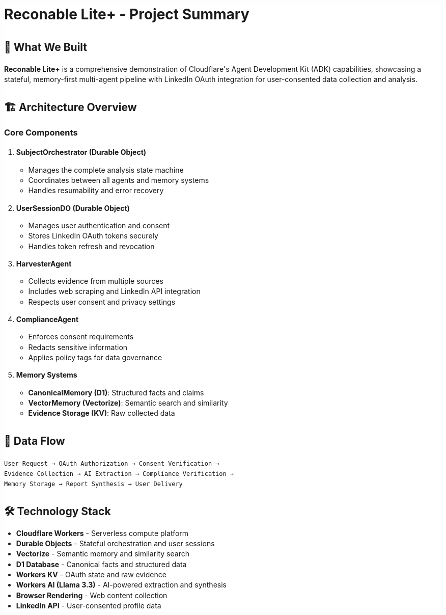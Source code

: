 # Reconable Lite+ - Project Summary

## 🎯 What We Built

**Reconable Lite+** is a comprehensive demonstration of Cloudflare's Agent Development Kit (ADK) capabilities, showcasing a stateful, memory-first multi-agent pipeline with LinkedIn OAuth integration for user-consented data collection and analysis.

## 🏗️ Architecture Overview

### Core Components

1. **SubjectOrchestrator (Durable Object)**
   - Manages the complete analysis state machine
   - Coordinates between all agents and memory systems
   - Handles resumability and error recovery

2. **UserSessionDO (Durable Object)**
   - Manages user authentication and consent
   - Stores LinkedIn OAuth tokens securely
   - Handles token refresh and revocation

3. **HarvesterAgent**
   - Collects evidence from multiple sources
   - Includes web scraping and LinkedIn API integration
   - Respects user consent and privacy settings

4. **ComplianceAgent**
   - Enforces consent requirements
   - Redacts sensitive information
   - Applies policy tags for data governance

5. **Memory Systems**
   - **CanonicalMemory (D1)**: Structured facts and claims
   - **VectorMemory (Vectorize)**: Semantic search and similarity
   - **Evidence Storage (KV)**: Raw collected data

## 🔄 Data Flow

```
User Request → OAuth Authorization → Consent Verification → 
Evidence Collection → AI Extraction → Compliance Verification → 
Memory Storage → Report Synthesis → User Delivery
```

## 🛠️ Technology Stack

- **Cloudflare Workers** - Serverless compute platform
- **Durable Objects** - Stateful orchestration and user sessions
- **Vectorize** - Semantic memory and similarity search
- **D1 Database** - Canonical facts and structured data
- **Workers KV** - OAuth state and raw evidence
- **Workers AI (Llama 3.3)** - AI-powered extraction and synthesis
- **Browser Rendering** - Web content collection
- **LinkedIn API** - User-consented profile data
